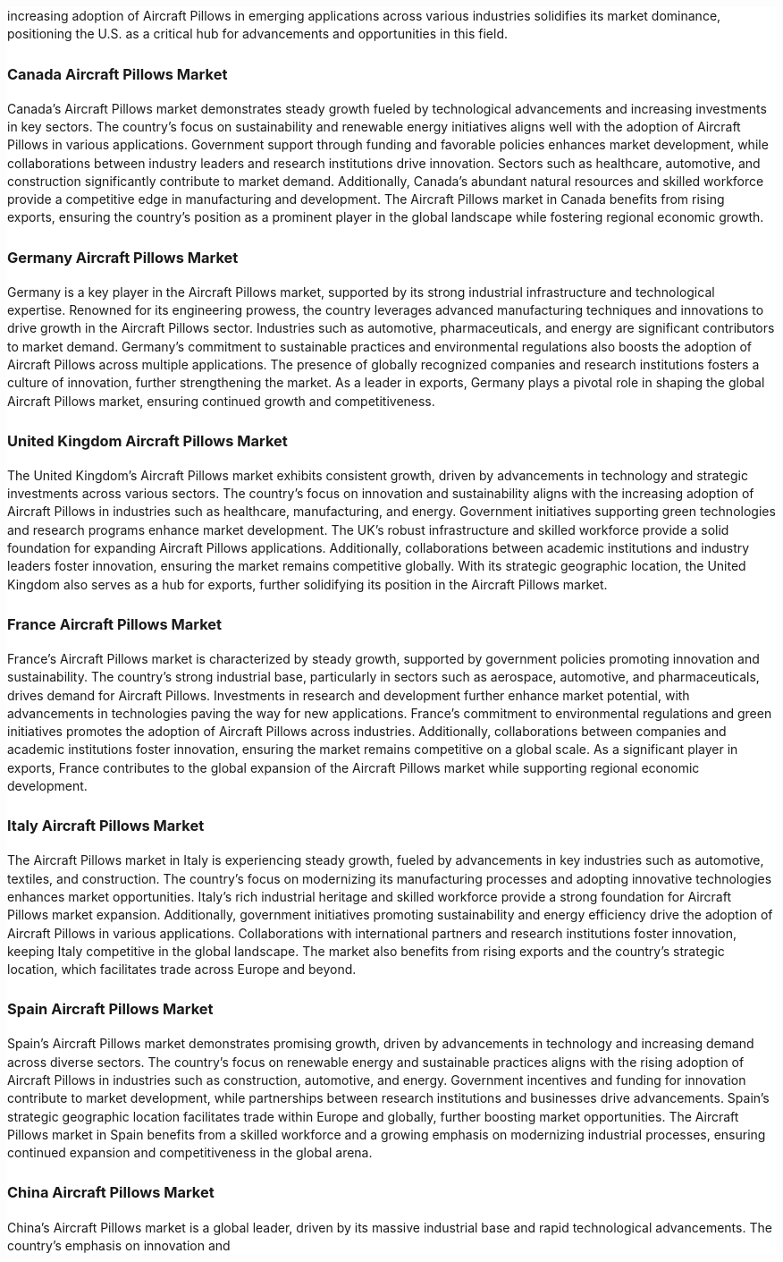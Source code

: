 increasing adoption of Aircraft Pillows in emerging applications across various industries solidifies its market dominance, positioning the U.S. as a critical hub for advancements and opportunities in this field.</p><h3>Canada Aircraft Pillows Market</h3><p>Canada&rsquo;s Aircraft Pillows market demonstrates steady growth fueled by technological advancements and increasing investments in key sectors. The country&rsquo;s focus on sustainability and renewable energy initiatives aligns well with the adoption of Aircraft Pillows in various applications. Government support through funding and favorable policies enhances market development, while collaborations between industry leaders and research institutions drive innovation. Sectors such as healthcare, automotive, and construction significantly contribute to market demand. Additionally, Canada&rsquo;s abundant natural resources and skilled workforce provide a competitive edge in manufacturing and development. The Aircraft Pillows market in Canada benefits from rising exports, ensuring the country&rsquo;s position as a prominent player in the global landscape while fostering regional economic growth.</p><h3>Germany Aircraft Pillows Market</h3><p>Germany is a key player in the Aircraft Pillows market, supported by its strong industrial infrastructure and technological expertise. Renowned for its engineering prowess, the country leverages advanced manufacturing techniques and innovations to drive growth in the Aircraft Pillows sector. Industries such as automotive, pharmaceuticals, and energy are significant contributors to market demand. Germany&rsquo;s commitment to sustainable practices and environmental regulations also boosts the adoption of Aircraft Pillows across multiple applications. The presence of globally recognized companies and research institutions fosters a culture of innovation, further strengthening the market. As a leader in exports, Germany plays a pivotal role in shaping the global Aircraft Pillows market, ensuring continued growth and competitiveness.</p><h3>United Kingdom Aircraft Pillows Market</h3><p>The United Kingdom&rsquo;s Aircraft Pillows market exhibits consistent growth, driven by advancements in technology and strategic investments across various sectors. The country&rsquo;s focus on innovation and sustainability aligns with the increasing adoption of Aircraft Pillows in industries such as healthcare, manufacturing, and energy. Government initiatives supporting green technologies and research programs enhance market development. The UK&rsquo;s robust infrastructure and skilled workforce provide a solid foundation for expanding Aircraft Pillows applications. Additionally, collaborations between academic institutions and industry leaders foster innovation, ensuring the market remains competitive globally. With its strategic geographic location, the United Kingdom also serves as a hub for exports, further solidifying its position in the Aircraft Pillows market.</p><h3>France Aircraft Pillows Market</h3><p>France&rsquo;s Aircraft Pillows market is characterized by steady growth, supported by government policies promoting innovation and sustainability. The country&rsquo;s strong industrial base, particularly in sectors such as aerospace, automotive, and pharmaceuticals, drives demand for Aircraft Pillows. Investments in research and development further enhance market potential, with advancements in technologies paving the way for new applications. France&rsquo;s commitment to environmental regulations and green initiatives promotes the adoption of Aircraft Pillows across industries. Additionally, collaborations between companies and academic institutions foster innovation, ensuring the market remains competitive on a global scale. As a significant player in exports, France contributes to the global expansion of the Aircraft Pillows market while supporting regional economic development.</p><h3>Italy Aircraft Pillows Market</h3><p>The Aircraft Pillows market in Italy is experiencing steady growth, fueled by advancements in key industries such as automotive, textiles, and construction. The country&rsquo;s focus on modernizing its manufacturing processes and adopting innovative technologies enhances market opportunities. Italy&rsquo;s rich industrial heritage and skilled workforce provide a strong foundation for Aircraft Pillows market expansion. Additionally, government initiatives promoting sustainability and energy efficiency drive the adoption of Aircraft Pillows in various applications. Collaborations with international partners and research institutions foster innovation, keeping Italy competitive in the global landscape. The market also benefits from rising exports and the country&rsquo;s strategic location, which facilitates trade across Europe and beyond.</p><h3>Spain Aircraft Pillows Market</h3><p>Spain&rsquo;s Aircraft Pillows market demonstrates promising growth, driven by advancements in technology and increasing demand across diverse sectors. The country&rsquo;s focus on renewable energy and sustainable practices aligns with the rising adoption of Aircraft Pillows in industries such as construction, automotive, and energy. Government incentives and funding for innovation contribute to market development, while partnerships between research institutions and businesses drive advancements. Spain&rsquo;s strategic geographic location facilitates trade within Europe and globally, further boosting market opportunities. The Aircraft Pillows market in Spain benefits from a skilled workforce and a growing emphasis on modernizing industrial processes, ensuring continued expansion and competitiveness in the global arena.</p><h3>China Aircraft Pillows Market</h3><p>China&rsquo;s Aircraft Pillows market is a global leader, driven by its massive industrial base and rapid technological advancements. The country&rsquo;s emphasis on innovation and